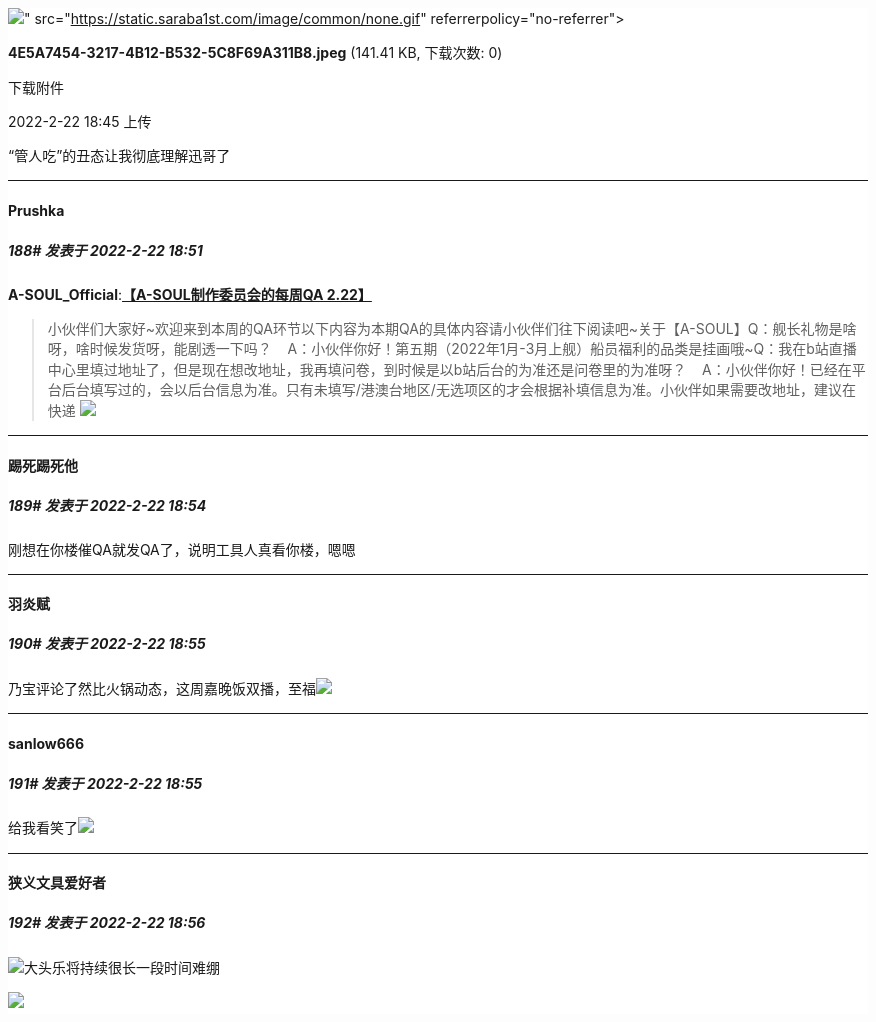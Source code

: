 <img src="https://img.saraba1st.com/forum/202202/22/184553d1uo0r31hu42mjfm.jpeg" referrerpolicy="no-referrer">" src="https://static.saraba1st.com/image/common/none.gif" referrerpolicy="no-referrer">

<strong>4E5A7454-3217-4B12-B532-5C8F69A311B8.jpeg</strong> (141.41 KB, 下载次数: 0)

下载附件

2022-2-22 18:45 上传

“管人吃”的丑态让我彻底理解迅哥了



*****

####  Prushka  
##### 188#       发表于 2022-2-22 18:51

<strong>A-SOUL_Official</strong>:<strong>[【A-SOUL制作委员会的每周QA 2.22】](https://t.bilibili.com/630023113430532116)</strong><blockquote>小伙伴们大家好~欢迎来到本周的QA环节以下内容为本期QA的具体内容请小伙伴们往下阅读吧~关于【A-SOUL】Q：舰长礼物是啥呀，啥时候发货呀，能剧透一下吗？    A：小伙伴你好！第五期（2022年1月-3月上舰）船员福利的品类是挂画哦~Q：我在b站直播中心里填过地址了，但是现在想改地址，我再填问卷，到时候是以b站后台的为准还是问卷里的为准呀？    A：小伙伴你好！已经在平台后台填写过的，会以后台信息为准。只有未填写/港澳台地区/无选项区的才会根据补填信息为准。小伙伴如果需要改地址，建议在快递
<img src="https://p.sda1.dev/5/cc990f53d7b093d7cf1ceff3347bec41/1645527100.jpg" referrerpolicy="no-referrer"></blockquote>

*****

####  踢死踢死他  
##### 189#       发表于 2022-2-22 18:54

刚想在你楼催QA就发QA了，说明工具人真看你楼，嗯嗯

*****

####  羽炎赋  
##### 190#       发表于 2022-2-22 18:55

乃宝评论了然比火锅动态，这周嘉晚饭双播，至福<img src="https://static.saraba1st.com/image/smiley/face2017/075.png" referrerpolicy="no-referrer">

*****

####  sanlow666  
##### 191#       发表于 2022-2-22 18:55

给我看笑了<img src="https://p.sda1.dev/5/8a30b631827b5d7915f0e10016114f93/IMG_CMP_120257192.png" referrerpolicy="no-referrer">

*****

####  狭义文具爱好者  
##### 192#       发表于 2022-2-22 18:56

<img src="https://static.saraba1st.com/image/smiley/face2017/067.png" referrerpolicy="no-referrer">大头乐将持续很长一段时间难绷

<img src="https://img.saraba1st.com/forum/202202/22/185546scahlntscht3atll.png" referrerpolicy="no-referrer">
